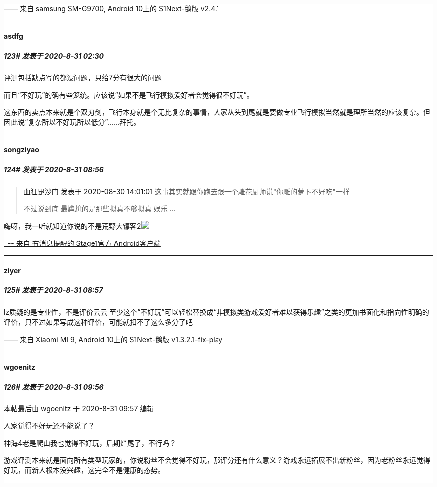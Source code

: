 —— 来自 samsung SM-G9700, Android 10上的 [S1Next-鹅版](https://github.com/ykrank/S1-Next/releases) v2.4.1


-----

####  asdfg  
##### 123#       发表于 2020-8-31 02:30


评测包括缺点写的都没问题，只给7分有很大的问题

而且“不好玩”的确有些笼统。应该说“如果不是飞行模拟爱好者会觉得很不好玩”。

这东西的卖点本来就是个双刃剑，飞行本身就是个无比复杂的事情，人家从头到尾就是要做专业飞行模拟当然就是理所当然的应该复杂。但因此说“复杂所以不好玩所以低分”……拜托。


-----

####  songziyao  
##### 124#       发表于 2020-8-31 08:56


<blockquote><a href="httphttps://bbs.saraba1st.com/2b/forum.php?mod=redirect&amp;goto=findpost&amp;pid=48591487&amp;ptid=1957268" target="_blank">血狂毘沙门 发表于 2020-08-30 14:01:01</a>
这事其实就跟你跑去跟一个雕花厨师说"你雕的萝卜不好吃"一样

不过说到底 最尴尬的是那些拟真不够拟真 娱乐 ...</blockquote>嗨呀，我一听就知道你说的不是荒野大镖客2<img src="https://static.saraba1st.com/image/smiley/face2017/037.png" referrerpolicy="no-referrer">

[  -- 来自 有消息提醒的 Stage1官方 Android客户端](https://www.coolapk.com/apk/140634)


-----

####  ziyer  
##### 125#       发表于 2020-8-31 08:57


lz质疑的是专业性，不是评价云云
至少这个“不好玩”可以轻松替换成“非模拟类游戏爱好者难以获得乐趣”之类的更加书面化和指向性明确的评价，只不过如果写成这种评价，可能就扣不了这么多分了吧

—— 来自 Xiaomi MI 9, Android 10上的 [S1Next-鹅版](https://github.com/ykrank/S1-Next/releases) v1.3.2.1-fix-play


-----

####  wgoenitz  
##### 126#       发表于 2020-8-31 09:56


 本帖最后由 wgoenitz 于 2020-8-31 09:57 编辑 

人家觉得不好玩还不能说了？

神海4老是爬山我也觉得不好玩，后期烂尾了，不行吗？

游戏评测本来就是面向所有类型玩家的，你说粉丝不会觉得不好玩，那评分还有什么意义？游戏永远拓展不出新粉丝，因为老粉丝永远觉得好玩，而新人根本没兴趣，这完全不是健康的态势。


-----
